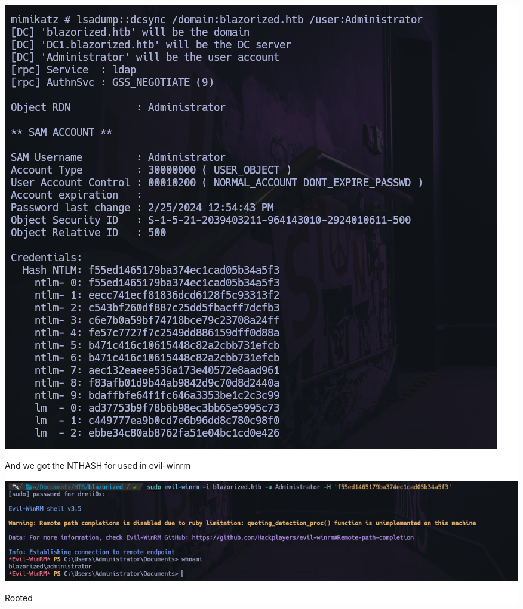 ![Image](/assets/img/post/blazorized/44.png)

And we got the NTHASH for used in evil-winrm

![Image](/assets/img/post/blazorized/45.png)

Rooted